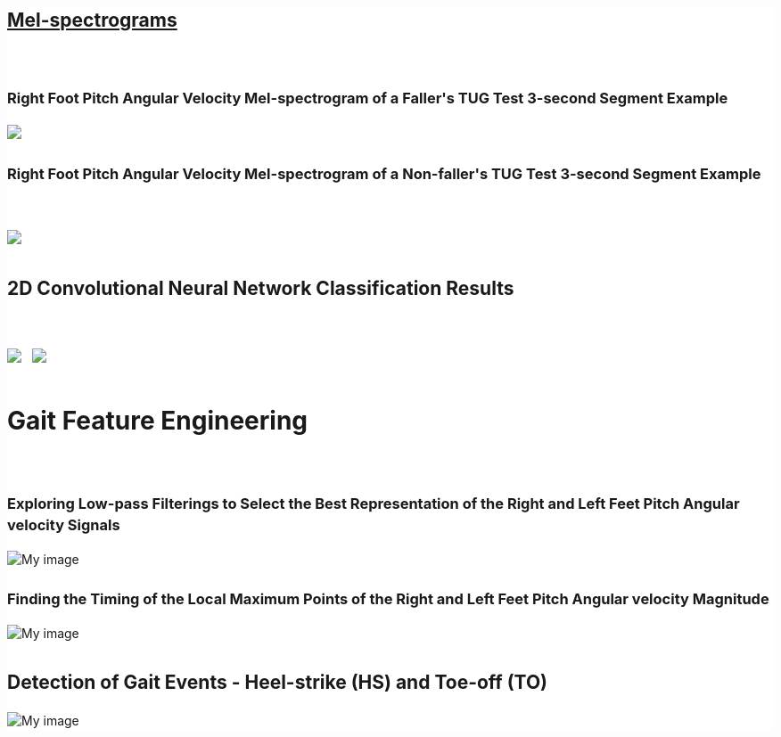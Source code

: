## [Mel-spectrograms](https://github.com/venusrb/Fall-Risk-Prediction/blob/main/Tasks/Create%20Mel-spectrograms.py)
&nbsp;

### Right Foot Pitch Angular Velocity Mel-spectrogram of a Faller's TUG Test 3-second Segment Example

<img src="https://github.com/venusrb/Fall-Risk-Prediction/blob/main/Figures/Right%20gyro%20y%20melspect%20faller0.png" width="500">
&nbsp;

### Right Foot Pitch Angular Velocity Mel-spectrogram of a Non-faller's TUG Test 3-second Segment Example
&nbsp;

<img src="https://github.com/venusrb/Fall-Risk-Prediction/blob/main/Figures/Right%20gyro%20y%20melspect%20nonfaller10.png" width="500">
&nbsp;

## 2D Convolutional Neural Network Classification Results
&nbsp;

<img src="https://github.com/venusrb/Fall-Risk-Prediction/blob/main/Figures/TUG%20signals%20and%20melspect%20comparison%20-%20AUC.png" width="500">
&nbsp;

<img src="https://github.com/venusrb/Fall-Risk-Prediction/blob/main/Figures/TUG%20signals%20and%20melspect%20comparison%20-%20SE.png" width="500">
&nbsp;

# Gait Feature Engineering
&nbsp;


### Exploring Low-pass Filterings to Select the Best Representation of the Right and Left Feet Pitch Angular velocity Signals
![My image](https://github.com/venusrb/Fall-Risk-Prediction/blob/main/Figures/Gait-detection.PNG)
&nbsp;

### Finding the Timing of the Local Maximum Points of the Right and Left Feet Pitch Angular velocity Magnitude
![My image](https://github.com/venusrb/Fall-Risk-Prediction/blob/main/Figures/gait-event-illustration.png)
&nbsp;

## Detection of Gait Events - Heel-strike (HS) and Toe-off (TO)
![My image](https://github.com/venusrb/Fall-Risk-Prediction/blob/main/Figures/Gait-detection%20with%20illustration.PNG)
&nbsp;
 